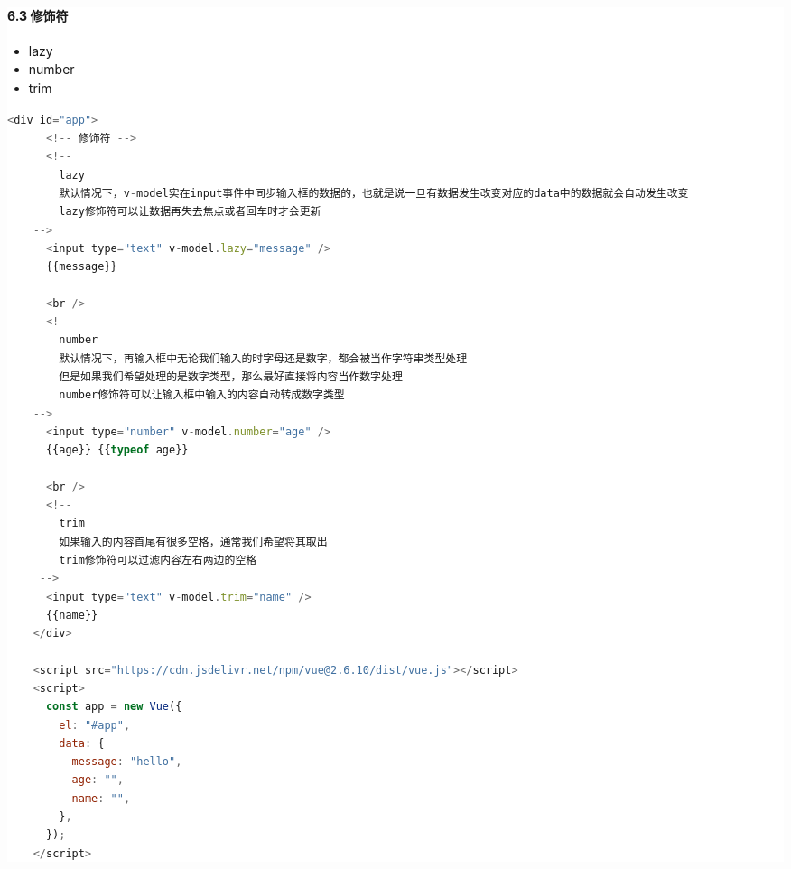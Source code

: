 


#### 6.3 修饰符

- lazy
- number
- trim

```javascript
<div id="app">
      <!-- 修饰符 -->
      <!-- 
        lazy 
        默认情况下，v-model实在input事件中同步输入框的数据的，也就是说一旦有数据发生改变对应的data中的数据就会自动发生改变
        lazy修饰符可以让数据再失去焦点或者回车时才会更新
    -->
      <input type="text" v-model.lazy="message" />
      {{message}}

      <br />
      <!-- 
        number 
        默认情况下，再输入框中无论我们输入的时字母还是数字，都会被当作字符串类型处理
        但是如果我们希望处理的是数字类型，那么最好直接将内容当作数字处理
        number修饰符可以让输入框中输入的内容自动转成数字类型
    -->
      <input type="number" v-model.number="age" />
      {{age}} {{typeof age}}

      <br />
      <!-- 
        trim
        如果输入的内容首尾有很多空格，通常我们希望将其取出
        trim修饰符可以过滤内容左右两边的空格
     -->
      <input type="text" v-model.trim="name" />
      {{name}}
    </div>

    <script src="https://cdn.jsdelivr.net/npm/vue@2.6.10/dist/vue.js"></script>
    <script>
      const app = new Vue({
        el: "#app",
        data: {
          message: "hello",
          age: "",
          name: "",
        },
      });
    </script>
```

